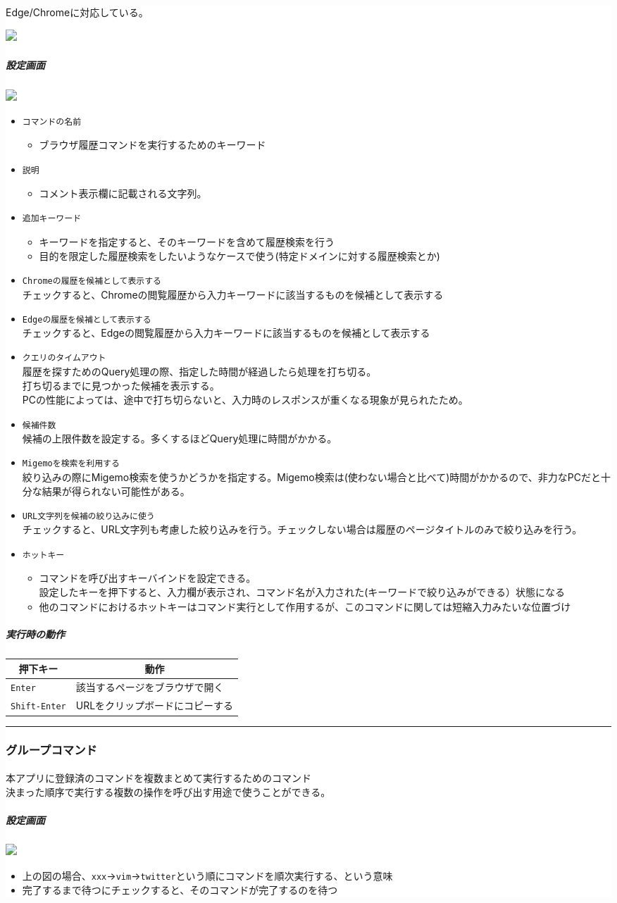Edge/Chromeに対応している。  

![](../image/sample-webhistory.png)

##### 設定画面

![](../image/new-webhistorycommand.png)

- `コマンドの名前`
  - ブラウザ履歴コマンドを実行するためのキーワード
- `説明`
  - コメント表示欄に記載される文字列。
- `追加キーワード`
  - キーワードを指定すると、そのキーワードを含めて履歴検索を行う
  - 目的を限定した履歴検索をしたいようなケースで使う(特定ドメインに対する履歴検索とか)
- `Chromeの履歴を候補として表示する`  
チェックすると、Chromeの閲覧履歴から入力キーワードに該当するものを候補として表示する
- `Edgeの履歴を候補として表示する`  
チェックすると、Edgeの閲覧履歴から入力キーワードに該当するものを候補として表示する
- `クエリのタイムアウト`  
履歴を探すためのQuery処理の際、指定した時間が経過したら処理を打ち切る。  
打ち切るまでに見つかった候補を表示する。  
PCの性能によっては、途中で打ち切らないと、入力時のレスポンスが重くなる現象が見られたため。
- `候補件数`  
候補の上限件数を設定する。多くするほどQuery処理に時間がかかる。
- `Migemoを検索を利用する`  
絞り込みの際にMigemo検索を使うかどうかを指定する。Migemo検索は(使わない場合と比べて)時間がかかるので、非力なPCだと十分な結果が得られない可能性がある。
- `URL文字列を候補の絞り込みに使う`  
チェックすると、URL文字列も考慮した絞り込みを行う。チェックしない場合は履歴のページタイトルのみで絞り込みを行う。

- `ホットキー`
  - コマンドを呼び出すキーバインドを設定できる。  
設定したキーを押下すると、入力欄が表示され、コマンド名が入力された(キーワードで絞り込みができる）状態になる
  - 他のコマンドにおけるホットキーはコマンド実行として作用するが、このコマンドに関しては短縮入力みたいな位置づけ

##### 実行時の動作

|押下キー|動作|
|--|--|
|`Enter`|該当するページをブラウザで開く|
|`Shift-Enter`|URLをクリップボードにコピーする|


-----------

### グループコマンド

本アプリに登録済のコマンドを複数まとめて実行するためのコマンド  
決まった順序で実行する複数の操作を呼び出す用途で使うことができる。

##### 設定画面

![](../image/edit-groupcommand.png)
- 上の図の場合、`xxx`→`vim`→`twitter`という順にコマンドを順次実行する、という意味
- 完了するまで待つにチェックすると、そのコマンドが完了するのを待つ
